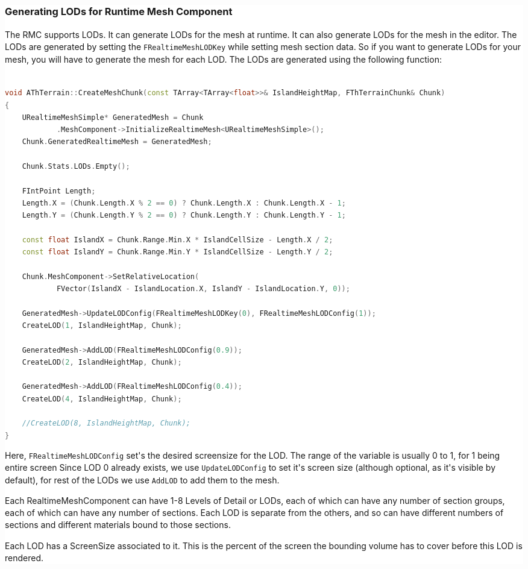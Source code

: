 ### Generating LODs for Runtime Mesh Component

The RMC supports LODs. It can generate LODs for the mesh at runtime. It can also generate LODs for the mesh in the editor. The LODs are generated by setting the `FRealtimeMeshLODKey` while setting mesh section data. So if you want to generate LODs for your mesh, you will have to generate the mesh for each LOD. The LODs are generated using the following function:

```cpp

void AThTerrain::CreateMeshChunk(const TArray<TArray<float>>& IslandHeightMap, FThTerrainChunk& Chunk)
{
	URealtimeMeshSimple* GeneratedMesh = Chunk
	        .MeshComponent->InitializeRealtimeMesh<URealtimeMeshSimple>();
	Chunk.GeneratedRealtimeMesh = GeneratedMesh;
	
	Chunk.Stats.LODs.Empty();

	FIntPoint Length;
	Length.X = (Chunk.Length.X % 2 == 0) ? Chunk.Length.X : Chunk.Length.X - 1;
	Length.Y = (Chunk.Length.Y % 2 == 0) ? Chunk.Length.Y : Chunk.Length.Y - 1;
	
	const float IslandX = Chunk.Range.Min.X * IslandCellSize - Length.X / 2;
	const float IslandY = Chunk.Range.Min.Y * IslandCellSize - Length.Y / 2;

	Chunk.MeshComponent->SetRelativeLocation(
	        FVector(IslandX - IslandLocation.X, IslandY - IslandLocation.Y, 0));

	GeneratedMesh->UpdateLODConfig(FRealtimeMeshLODKey(0), FRealtimeMeshLODConfig(1));
	CreateLOD(1, IslandHeightMap, Chunk);

	GeneratedMesh->AddLOD(FRealtimeMeshLODConfig(0.9));
	CreateLOD(2, IslandHeightMap, Chunk);
	
	GeneratedMesh->AddLOD(FRealtimeMeshLODConfig(0.4));
	CreateLOD(4, IslandHeightMap, Chunk);
	
	//CreateLOD(8, IslandHeightMap, Chunk);
}
```

Here, `FRealtimeMeshLODConfig` set's the desired screensize for the LOD. The range of the variable is usually 0 to 1, for 1 being entire screen
Since LOD 0 already exists, we use `UpdateLODConfig` to set it's screen size (although optional, as it's visible by default), for rest of the LODs we use `AddLOD` to add them to the mesh.

Each RealtimeMeshComponent can have 1-8 Levels of Detail or LODs, each of which can have any number of section groups, each of which can have any number of sections. Each LOD is separate from the others, and so can have different numbers of sections and different materials bound to those sections.

Each LOD has a ScreenSize associated to it. This is the percent of the screen the bounding volume has to cover before this LOD is rendered.



